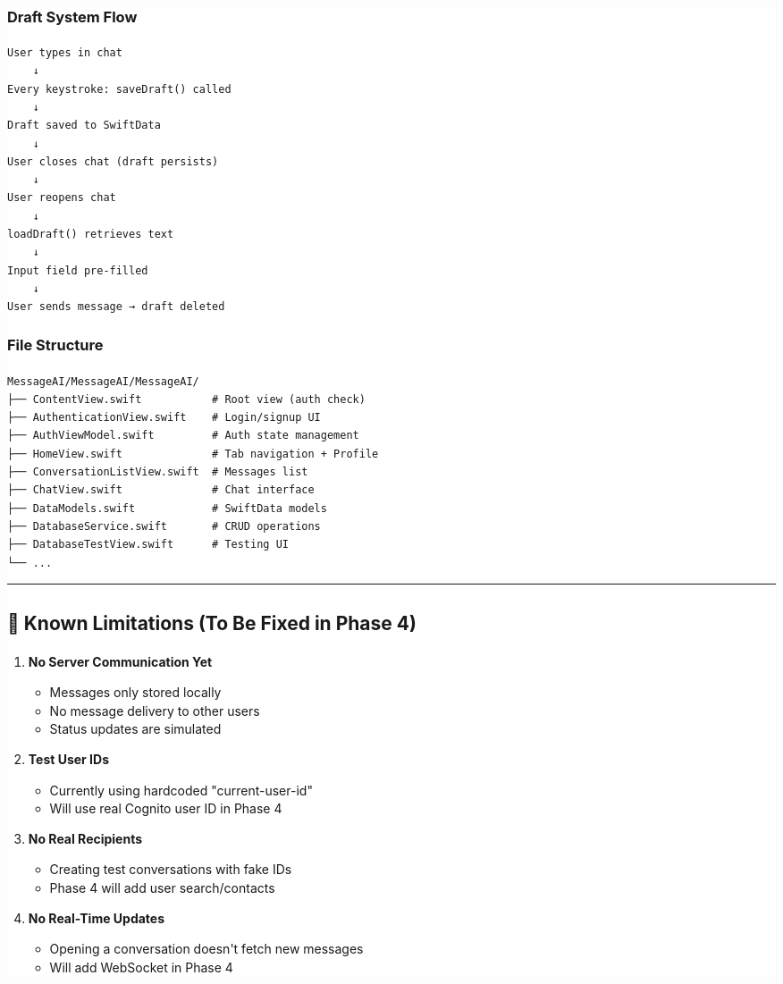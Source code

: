 ### **Draft System Flow**
```
User types in chat
    ↓
Every keystroke: saveDraft() called
    ↓
Draft saved to SwiftData
    ↓
User closes chat (draft persists)
    ↓
User reopens chat
    ↓
loadDraft() retrieves text
    ↓
Input field pre-filled
    ↓
User sends message → draft deleted
```

### **File Structure**
```
MessageAI/MessageAI/MessageAI/
├── ContentView.swift           # Root view (auth check)
├── AuthenticationView.swift    # Login/signup UI
├── AuthViewModel.swift         # Auth state management
├── HomeView.swift              # Tab navigation + Profile
├── ConversationListView.swift  # Messages list
├── ChatView.swift              # Chat interface
├── DataModels.swift            # SwiftData models
├── DatabaseService.swift       # CRUD operations
├── DatabaseTestView.swift      # Testing UI
└── ...
```

---

## 🐛 **Known Limitations (To Be Fixed in Phase 4)**

1. **No Server Communication Yet**
   - Messages only stored locally
   - No message delivery to other users
   - Status updates are simulated

2. **Test User IDs**
   - Currently using hardcoded "current-user-id"
   - Will use real Cognito user ID in Phase 4

3. **No Real Recipients**
   - Creating test conversations with fake IDs
   - Phase 4 will add user search/contacts

4. **No Real-Time Updates**
   - Opening a conversation doesn't fetch new messages
   - Will add WebSocket in Phase 4
